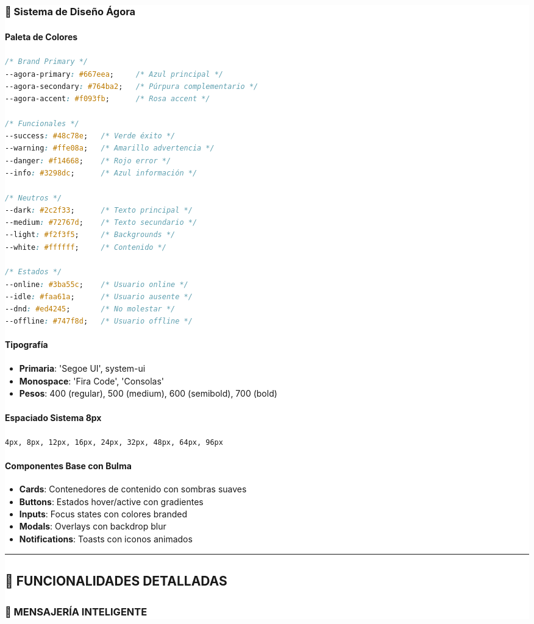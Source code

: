 ### **🎨 Sistema de Diseño Ágora**

#### **Paleta de Colores**
```css
/* Brand Primary */
--agora-primary: #667eea;     /* Azul principal */
--agora-secondary: #764ba2;   /* Púrpura complementario */
--agora-accent: #f093fb;      /* Rosa accent */

/* Funcionales */
--success: #48c78e;   /* Verde éxito */
--warning: #ffe08a;   /* Amarillo advertencia */  
--danger: #f14668;    /* Rojo error */
--info: #3298dc;      /* Azul información */

/* Neutros */
--dark: #2c2f33;      /* Texto principal */
--medium: #72767d;    /* Texto secundario */
--light: #f2f3f5;     /* Backgrounds */
--white: #ffffff;     /* Contenido */

/* Estados */
--online: #3ba55c;    /* Usuario online */
--idle: #faa61a;      /* Usuario ausente */
--dnd: #ed4245;       /* No molestar */
--offline: #747f8d;   /* Usuario offline */
```

#### **Tipografía**
- **Primaria**: 'Segoe UI', system-ui
- **Monospace**: 'Fira Code', 'Consolas'
- **Pesos**: 400 (regular), 500 (medium), 600 (semibold), 700 (bold)

#### **Espaciado Sistema 8px**
```
4px, 8px, 12px, 16px, 24px, 32px, 48px, 64px, 96px
```

#### **Componentes Base con Bulma**
- **Cards**: Contenedores de contenido con sombras suaves
- **Buttons**: Estados hover/active con gradientes
- **Inputs**: Focus states con colores branded
- **Modals**: Overlays con backdrop blur
- **Notifications**: Toasts con iconos animados

---

## 🚀 **FUNCIONALIDADES DETALLADAS**

### **💬 MENSAJERÍA INTELIGENTE**
